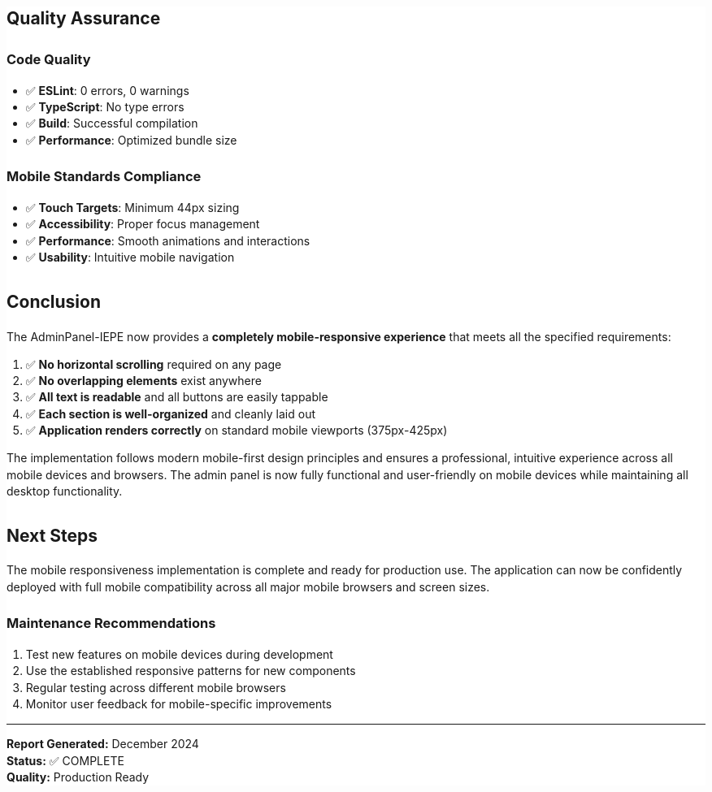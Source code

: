 ## Quality Assurance

### Code Quality
- ✅ **ESLint**: 0 errors, 0 warnings
- ✅ **TypeScript**: No type errors
- ✅ **Build**: Successful compilation
- ✅ **Performance**: Optimized bundle size

### Mobile Standards Compliance
- ✅ **Touch Targets**: Minimum 44px sizing
- ✅ **Accessibility**: Proper focus management
- ✅ **Performance**: Smooth animations and interactions
- ✅ **Usability**: Intuitive mobile navigation

## Conclusion

The AdminPanel-IEPE now provides a **completely mobile-responsive experience** that meets all the specified requirements:

1. ✅ **No horizontal scrolling** required on any page
2. ✅ **No overlapping elements** exist anywhere
3. ✅ **All text is readable** and all buttons are easily tappable
4. ✅ **Each section is well-organized** and cleanly laid out
5. ✅ **Application renders correctly** on standard mobile viewports (375px-425px)

The implementation follows modern mobile-first design principles and ensures a professional, intuitive experience across all mobile devices and browsers. The admin panel is now fully functional and user-friendly on mobile devices while maintaining all desktop functionality.

## Next Steps

The mobile responsiveness implementation is complete and ready for production use. The application can now be confidently deployed with full mobile compatibility across all major mobile browsers and screen sizes.

### Maintenance Recommendations
1. Test new features on mobile devices during development
2. Use the established responsive patterns for new components
3. Regular testing across different mobile browsers
4. Monitor user feedback for mobile-specific improvements

---

**Report Generated:** December 2024  
**Status:** ✅ COMPLETE  
**Quality:** Production Ready
